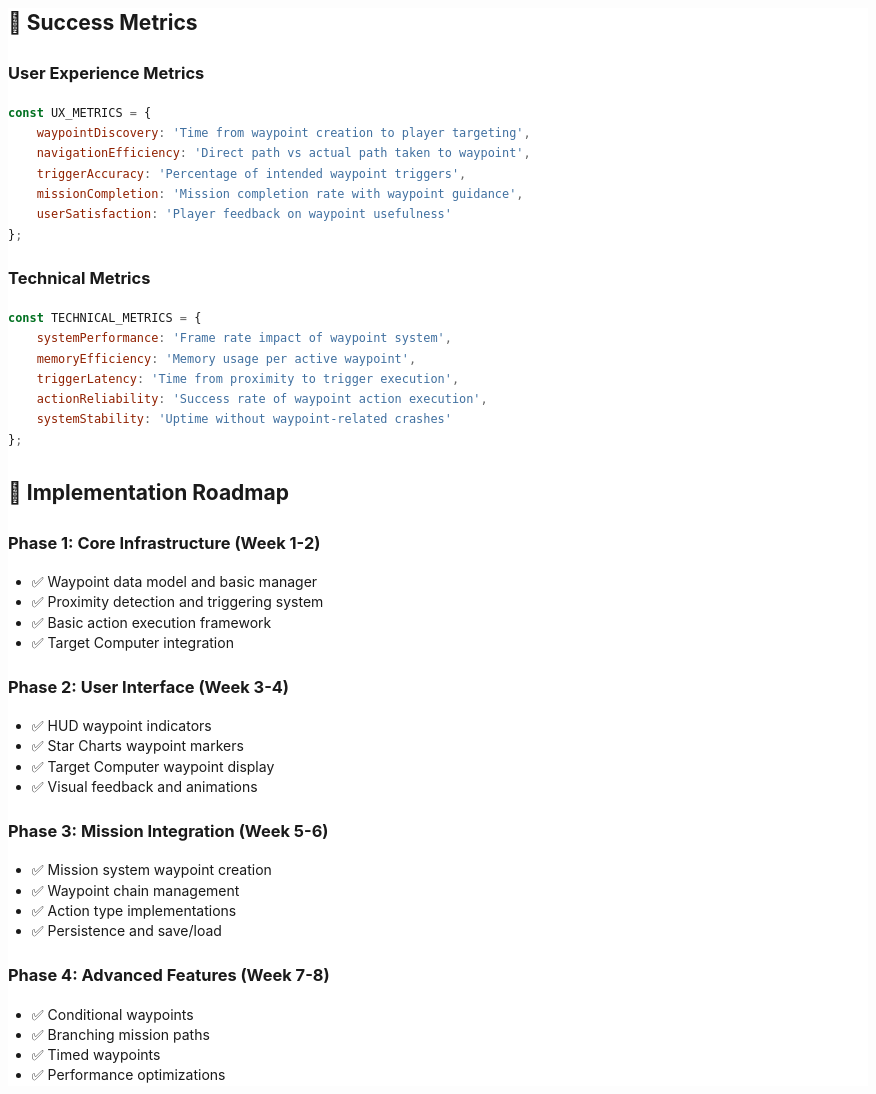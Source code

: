 
## 🎯 **Success Metrics**

### **User Experience Metrics**

```javascript
const UX_METRICS = {
    waypointDiscovery: 'Time from waypoint creation to player targeting',
    navigationEfficiency: 'Direct path vs actual path taken to waypoint',
    triggerAccuracy: 'Percentage of intended waypoint triggers',
    missionCompletion: 'Mission completion rate with waypoint guidance',
    userSatisfaction: 'Player feedback on waypoint usefulness'
};
```

### **Technical Metrics**

```javascript
const TECHNICAL_METRICS = {
    systemPerformance: 'Frame rate impact of waypoint system',
    memoryEfficiency: 'Memory usage per active waypoint',
    triggerLatency: 'Time from proximity to trigger execution',
    actionReliability: 'Success rate of waypoint action execution',
    systemStability: 'Uptime without waypoint-related crashes'
};
```

## 🚀 **Implementation Roadmap**

### **Phase 1: Core Infrastructure** (Week 1-2)
- ✅ Waypoint data model and basic manager
- ✅ Proximity detection and triggering system
- ✅ Basic action execution framework
- ✅ Target Computer integration

### **Phase 2: User Interface** (Week 3-4)
- ✅ HUD waypoint indicators
- ✅ Star Charts waypoint markers
- ✅ Target Computer waypoint display
- ✅ Visual feedback and animations

### **Phase 3: Mission Integration** (Week 5-6)
- ✅ Mission system waypoint creation
- ✅ Waypoint chain management
- ✅ Action type implementations
- ✅ Persistence and save/load

### **Phase 4: Advanced Features** (Week 7-8)
- ✅ Conditional waypoints
- ✅ Branching mission paths
- ✅ Timed waypoints
- ✅ Performance optimizations
